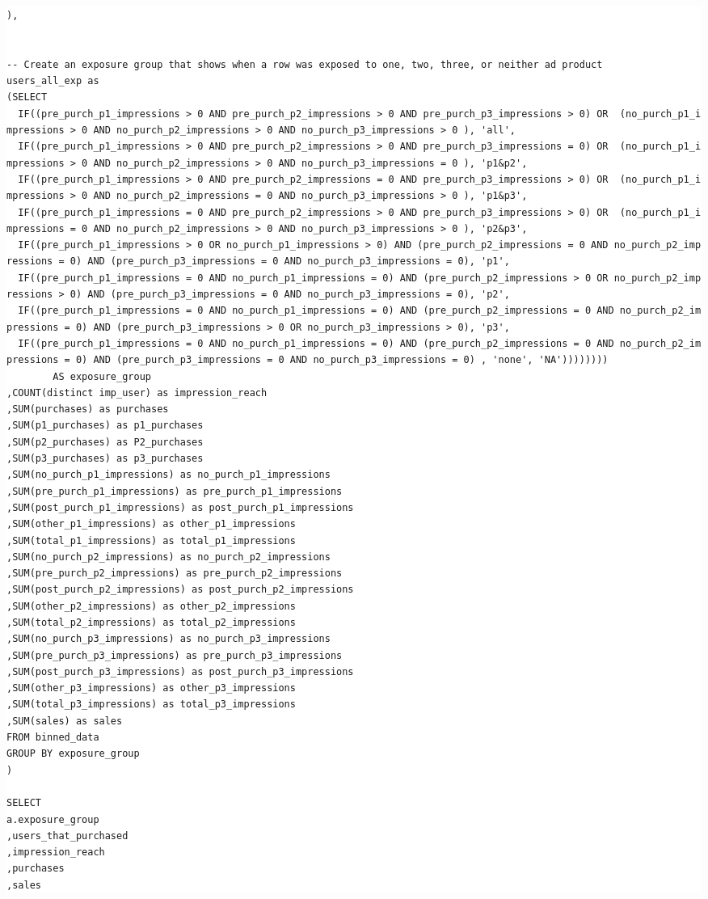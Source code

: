 ```
),


-- Create an exposure group that shows when a row was exposed to one, two, three, or neither ad product
users_all_exp as
(SELECT
  IF((pre_purch_p1_impressions > 0 AND pre_purch_p2_impressions > 0 AND pre_purch_p3_impressions > 0) OR  (no_purch_p1_impressions > 0 AND no_purch_p2_impressions > 0 AND no_purch_p3_impressions > 0 ), 'all',
  IF((pre_purch_p1_impressions > 0 AND pre_purch_p2_impressions > 0 AND pre_purch_p3_impressions = 0) OR  (no_purch_p1_impressions > 0 AND no_purch_p2_impressions > 0 AND no_purch_p3_impressions = 0 ), 'p1&p2',
  IF((pre_purch_p1_impressions > 0 AND pre_purch_p2_impressions = 0 AND pre_purch_p3_impressions > 0) OR  (no_purch_p1_impressions > 0 AND no_purch_p2_impressions = 0 AND no_purch_p3_impressions > 0 ), 'p1&p3',
  IF((pre_purch_p1_impressions = 0 AND pre_purch_p2_impressions > 0 AND pre_purch_p3_impressions > 0) OR  (no_purch_p1_impressions = 0 AND no_purch_p2_impressions > 0 AND no_purch_p3_impressions > 0 ), 'p2&p3',
  IF((pre_purch_p1_impressions > 0 OR no_purch_p1_impressions > 0) AND (pre_purch_p2_impressions = 0 AND no_purch_p2_impressions = 0) AND (pre_purch_p3_impressions = 0 AND no_purch_p3_impressions = 0), 'p1',
  IF((pre_purch_p1_impressions = 0 AND no_purch_p1_impressions = 0) AND (pre_purch_p2_impressions > 0 OR no_purch_p2_impressions > 0) AND (pre_purch_p3_impressions = 0 AND no_purch_p3_impressions = 0), 'p2',
  IF((pre_purch_p1_impressions = 0 AND no_purch_p1_impressions = 0) AND (pre_purch_p2_impressions = 0 AND no_purch_p2_impressions = 0) AND (pre_purch_p3_impressions > 0 OR no_purch_p3_impressions > 0), 'p3',
  IF((pre_purch_p1_impressions = 0 AND no_purch_p1_impressions = 0) AND (pre_purch_p2_impressions = 0 AND no_purch_p2_impressions = 0) AND (pre_purch_p3_impressions = 0 AND no_purch_p3_impressions = 0) , 'none', 'NA'))))))))
        AS exposure_group
,COUNT(distinct imp_user) as impression_reach
,SUM(purchases) as purchases
,SUM(p1_purchases) as p1_purchases
,SUM(p2_purchases) as P2_purchases
,SUM(p3_purchases) as p3_purchases
,SUM(no_purch_p1_impressions) as no_purch_p1_impressions
,SUM(pre_purch_p1_impressions) as pre_purch_p1_impressions
,SUM(post_purch_p1_impressions) as post_purch_p1_impressions
,SUM(other_p1_impressions) as other_p1_impressions
,SUM(total_p1_impressions) as total_p1_impressions
,SUM(no_purch_p2_impressions) as no_purch_p2_impressions
,SUM(pre_purch_p2_impressions) as pre_purch_p2_impressions
,SUM(post_purch_p2_impressions) as post_purch_p2_impressions
,SUM(other_p2_impressions) as other_p2_impressions
,SUM(total_p2_impressions) as total_p2_impressions
,SUM(no_purch_p3_impressions) as no_purch_p3_impressions
,SUM(pre_purch_p3_impressions) as pre_purch_p3_impressions
,SUM(post_purch_p3_impressions) as post_purch_p3_impressions
,SUM(other_p3_impressions) as other_p3_impressions
,SUM(total_p3_impressions) as total_p3_impressions
,SUM(sales) as sales
FROM binned_data
GROUP BY exposure_group
)

SELECT
a.exposure_group
,users_that_purchased
,impression_reach
,purchases
,sales
```